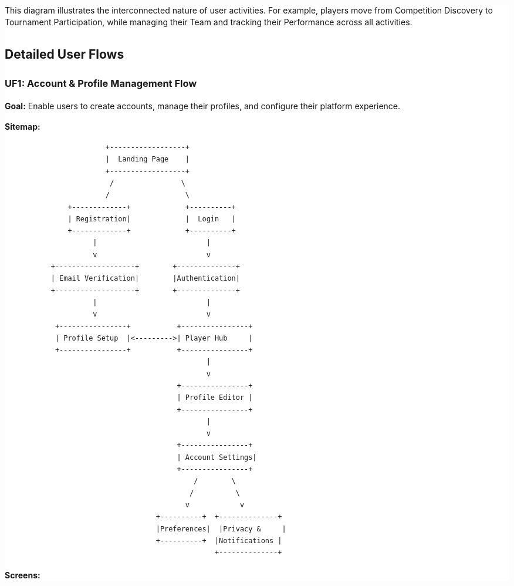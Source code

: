 This diagram illustrates the interconnected nature of user activities. For example, players move from Competition Discovery to Tournament Participation, while managing their Team and tracking their Performance across all activities.

## Detailed User Flows

### UF1: Account & Profile Management Flow

**Goal:** Enable users to create accounts, manage their profiles, and configure their platform experience.

**Sitemap:**

```
                        +------------------+
                        |  Landing Page    |
                        +------------------+
                         /                \
                        /                  \
               +-------------+             +----------+
               | Registration|             |  Login   |
               +-------------+             +----------+
                     |                          |
                     v                          v
           +-------------------+        +--------------+
           | Email Verification|        |Authentication|
           +-------------------+        +--------------+
                     |                          |
                     v                          v
            +----------------+           +----------------+
            | Profile Setup  |<--------->| Player Hub     |
            +----------------+           +----------------+
                                                |
                                                v
                                         +----------------+
                                         | Profile Editor |
                                         +----------------+
                                                |
                                                v
                                         +----------------+
                                         | Account Settings|
                                         +----------------+
                                             /        \
                                            /          \
                                           v            v
                                    +----------+  +--------------+
                                    |Preferences|  |Privacy &     |
                                    +----------+  |Notifications |
                                                  +--------------+
```

#### Screens:
